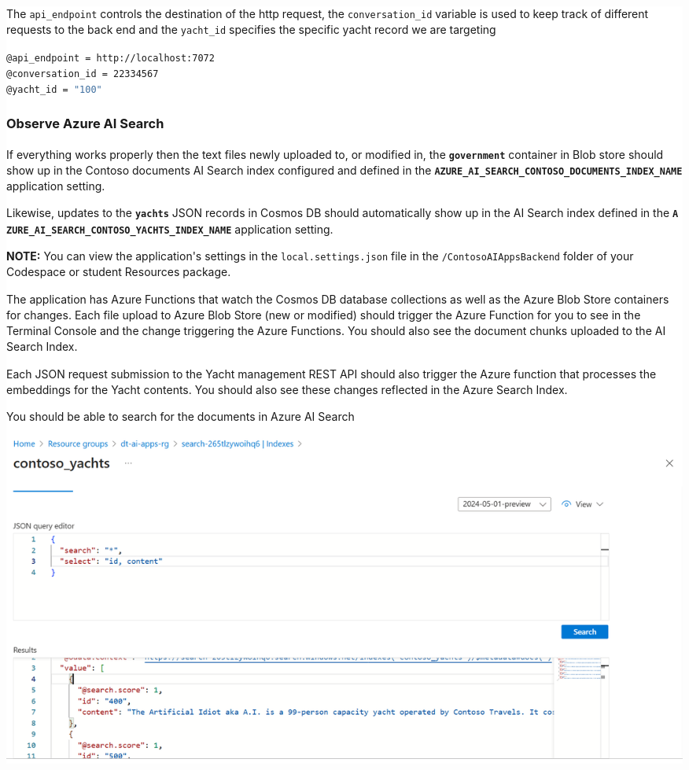 The `api_endpoint` controls the destination of the http request, the `conversation_id` variable is used to keep track of different requests to the back end and the `yacht_id` specifies the specific yacht record we are targeting

````bash
@api_endpoint = http://localhost:7072
@conversation_id = 22334567
@yacht_id = "100"
````
### Observe Azure AI Search

If everything works properly then the text files newly uploaded to, or modified in, the **`government`** container in Blob store should show up in the Contoso documents AI Search index configured and defined in the **`AZURE_AI_SEARCH_CONTOSO_DOCUMENTS_INDEX_NAME`** application setting.

Likewise, updates to the **`yachts`** JSON records in Cosmos DB should automatically show up in the AI Search index defined in the **`AZURE_AI_SEARCH_CONTOSO_YACHTS_INDEX_NAME`** application setting.

**NOTE:** You can view the application's settings in the `local.settings.json` file in the `/ContosoAIAppsBackend` folder of your Codespace or student Resources package.

The application has Azure Functions that watch the Cosmos DB database collections as well as the Azure Blob Store containers for changes. Each file upload to Azure Blob Store (new or modified) should trigger the Azure Function for you to see in the Terminal Console and the change triggering the Azure Functions. You should also see the document chunks uploaded to the AI Search Index.

Each JSON request submission to the Yacht management REST API should also trigger the Azure function that processes the embeddings for the Yacht contents. You should also see these changes reflected in the Azure Search Index.

You should be able to search for the documents in Azure AI Search

![HTTP Request Variables](../images/contoso_yachts_index_search.png)
